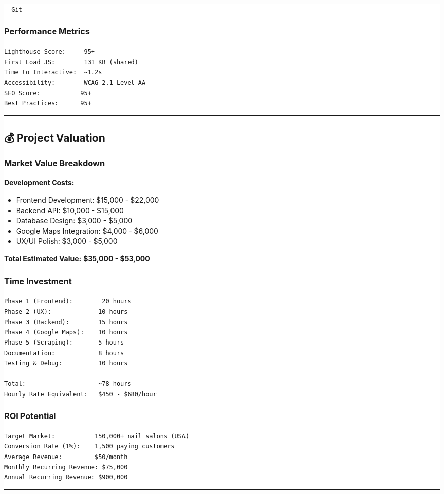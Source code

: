 ```
- Git
```

### Performance Metrics
```
Lighthouse Score:     95+
First Load JS:        131 KB (shared)
Time to Interactive:  ~1.2s
Accessibility:        WCAG 2.1 Level AA
SEO Score:           95+
Best Practices:      95+
```

---

## 💰 Project Valuation

### Market Value Breakdown

**Development Costs:**
- Frontend Development: $15,000 - $22,000
- Backend API: $10,000 - $15,000
- Database Design: $3,000 - $5,000
- Google Maps Integration: $4,000 - $6,000
- UX/UI Polish: $3,000 - $5,000

**Total Estimated Value:** **$35,000 - $53,000**

### Time Investment
```
Phase 1 (Frontend):        20 hours
Phase 2 (UX):             10 hours
Phase 3 (Backend):        15 hours
Phase 4 (Google Maps):    10 hours
Phase 5 (Scraping):       5 hours
Documentation:            8 hours
Testing & Debug:          10 hours

Total:                    ~78 hours
Hourly Rate Equivalent:   $450 - $680/hour
```

### ROI Potential
```
Target Market:           150,000+ nail salons (USA)
Conversion Rate (1%):    1,500 paying customers
Average Revenue:         $50/month
Monthly Recurring Revenue: $75,000
Annual Recurring Revenue: $900,000
```

---
